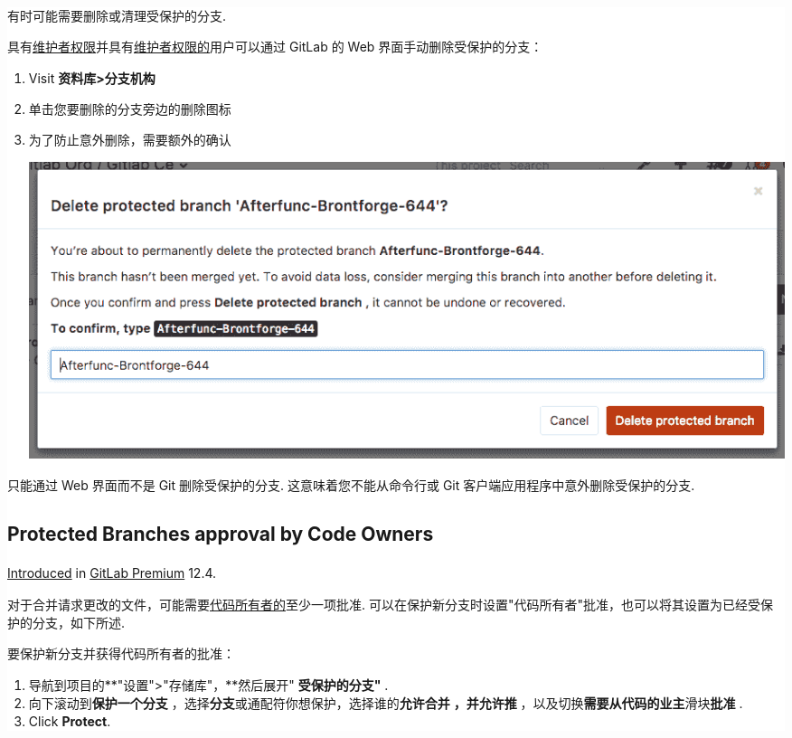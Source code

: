 有时可能需要删除或清理受保护的分支.

具有[维护者权限](../permissions.html)并具有[维护者权限的](../permissions.html)用户可以通过 GitLab 的 Web 界面手动删除受保护的分支：

1.  Visit **资料库>分支机构**
2.  单击您要删除的分支旁边的删除图标
3.  为了防止意外删除，需要额外的确认

    [![Delete protected branches](img/4e86bb665dcf8b8997d807441dbd60cd.png)](img/protected_branches_delete.png)

只能通过 Web 界面而不是 Git 删除受保护的分支. 这意味着您不能从命令行或 Git 客户端应用程序中意外删除受保护的分支.

## Protected Branches approval by Code Owners[](#protected-branches-approval-by-code-owners-premium "Permalink")

[Introduced](https://gitlab.com/gitlab-org/gitlab/-/issues/13251) in [GitLab Premium](https://about.gitlab.com/pricing/) 12.4.

对于合并请求更改的文件，可能需要[代码所有者的](code_owners.html)至少一项批准. 可以在保护新分支时设置"代码所有者"批准，也可以将其设置为已经受保护的分支，如下所述.

要保护新分支并获得代码所有者的批准：

1.  导航到项目的**"设置">"存储库"，**然后展开" **受保护的分支"** .
2.  向下滚动到**保护一个分支** ，选择**分支**或通配符你想保护，选择谁的**允许合并** **，**并**允许推** ，以及切换**需要从代码的业主**滑块**批准** .
3.  Click **Protect**.
